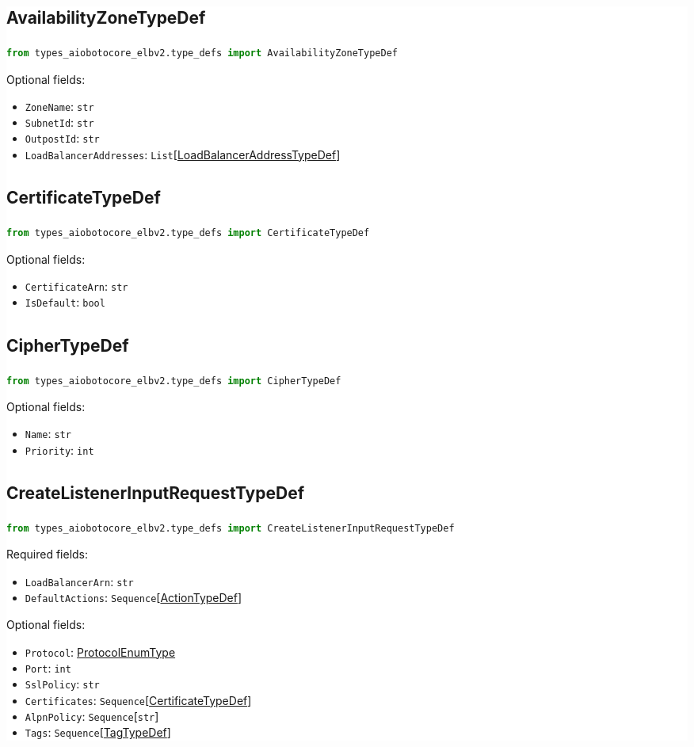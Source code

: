 <a id="availabilityzonetypedef"></a>

## AvailabilityZoneTypeDef

```python
from types_aiobotocore_elbv2.type_defs import AvailabilityZoneTypeDef
```

Optional fields:

- `ZoneName`: `str`
- `SubnetId`: `str`
- `OutpostId`: `str`
- `LoadBalancerAddresses`:
  `List`\[[LoadBalancerAddressTypeDef](./type_defs.md#loadbalanceraddresstypedef)\]

<a id="certificatetypedef"></a>

## CertificateTypeDef

```python
from types_aiobotocore_elbv2.type_defs import CertificateTypeDef
```

Optional fields:

- `CertificateArn`: `str`
- `IsDefault`: `bool`

<a id="ciphertypedef"></a>

## CipherTypeDef

```python
from types_aiobotocore_elbv2.type_defs import CipherTypeDef
```

Optional fields:

- `Name`: `str`
- `Priority`: `int`

<a id="createlistenerinputrequesttypedef"></a>

## CreateListenerInputRequestTypeDef

```python
from types_aiobotocore_elbv2.type_defs import CreateListenerInputRequestTypeDef
```

Required fields:

- `LoadBalancerArn`: `str`
- `DefaultActions`: `Sequence`\[[ActionTypeDef](./type_defs.md#actiontypedef)\]

Optional fields:

- `Protocol`: [ProtocolEnumType](./literals.md#protocolenumtype)
- `Port`: `int`
- `SslPolicy`: `str`
- `Certificates`:
  `Sequence`\[[CertificateTypeDef](./type_defs.md#certificatetypedef)\]
- `AlpnPolicy`: `Sequence`\[`str`\]
- `Tags`: `Sequence`\[[TagTypeDef](./type_defs.md#tagtypedef)\]
